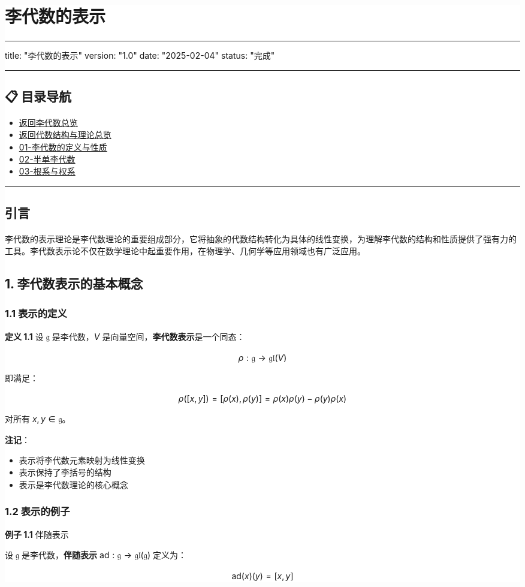# 李代数的表示

---

title: "李代数的表示"
version: "1.0"
date: "2025-02-04"
status: "完成"

---

## 📋 目录导航

- [返回李代数总览](./00-李代数总览.md)
- [返回代数结构与理论总览](../00-代数结构与理论总览.md)
- [01-李代数的定义与性质](./01-李代数的定义与性质.md)
- [02-半单李代数](./02-半单李代数.md)
- [03-根系与权系](./03-根系与权系.md)

---

## 引言

李代数的表示理论是李代数理论的重要组成部分，它将抽象的代数结构转化为具体的线性变换，为理解李代数的结构和性质提供了强有力的工具。李代数表示论不仅在数学理论中起重要作用，在物理学、几何学等应用领域也有广泛应用。

## 1. 李代数表示的基本概念

### 1.1 表示的定义

**定义 1.1** 设 $\mathfrak{g}$ 是李代数，$V$ 是向量空间，**李代数表示**是一个同态：

$$\rho: \mathfrak{g} \to \mathfrak{gl}(V)$$

即满足：

$$\rho([x,y]) = [\rho(x), \rho(y)] = \rho(x)\rho(y) - \rho(y)\rho(x)$$

对所有 $x,y \in \mathfrak{g}$。

**注记**：

- 表示将李代数元素映射为线性变换
- 表示保持了李括号的结构
- 表示是李代数理论的核心概念

### 1.2 表示的例子

**例子 1.1** 伴随表示

设 $\mathfrak{g}$ 是李代数，**伴随表示** $\text{ad}: \mathfrak{g} \to \mathfrak{gl}(\mathfrak{g})$ 定义为：

$$\text{ad}(x)(y) = [x,y]$$
